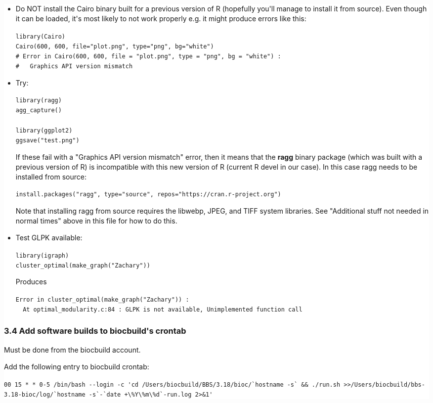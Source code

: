- Do NOT install the Cairo binary built for a previous version of R (hopefully
  you'll manage to install it from source). Even though it can be loaded,
  it's most likely to not work properly e.g. it might produce errors like
  this:
    ```
    library(Cairo)
    Cairo(600, 600, file="plot.png", type="png", bg="white")
    # Error in Cairo(600, 600, file = "plot.png", type = "png", bg = "white") : 
    #   Graphics API version mismatch
    ```

- Try:
    ```
    library(ragg)
    agg_capture()

    library(ggplot2)
    ggsave("test.png")
    ```
  If these fail with a "Graphics API version mismatch" error, then it
  means that the **ragg** binary package (which was built with a previous
  version of R) is incompatible with this new version of R (current R
  devel in our case). In this case ragg needs to be installed from source:
    ```
    install.packages("ragg", type="source", repos="https://cran.r-project.org")
    ```
  Note that installing ragg from source requires the libwebp, JPEG, and TIFF
  system libraries. See "Additional stuff not needed in normal times" above in
  this file for how to do this.

- Test GLPK available:

    ```
    library(igraph)
    cluster_optimal(make_graph("Zachary"))
    ```
  Produces
    ```
    Error in cluster_optimal(make_graph("Zachary")) :
      At optimal_modularity.c:84 : GLPK is not available, Unimplemented function call
    ```


### 3.4 Add software builds to biocbuild's crontab

Must be done from the biocbuild account.

Add the following entry to biocbuild crontab:

    00 15 * * 0-5 /bin/bash --login -c 'cd /Users/biocbuild/BBS/3.18/bioc/`hostname -s` && ./run.sh >>/Users/biocbuild/bbs-3.18-bioc/log/`hostname -s`-`date +\%Y\%m\%d`-run.log 2>&1'
